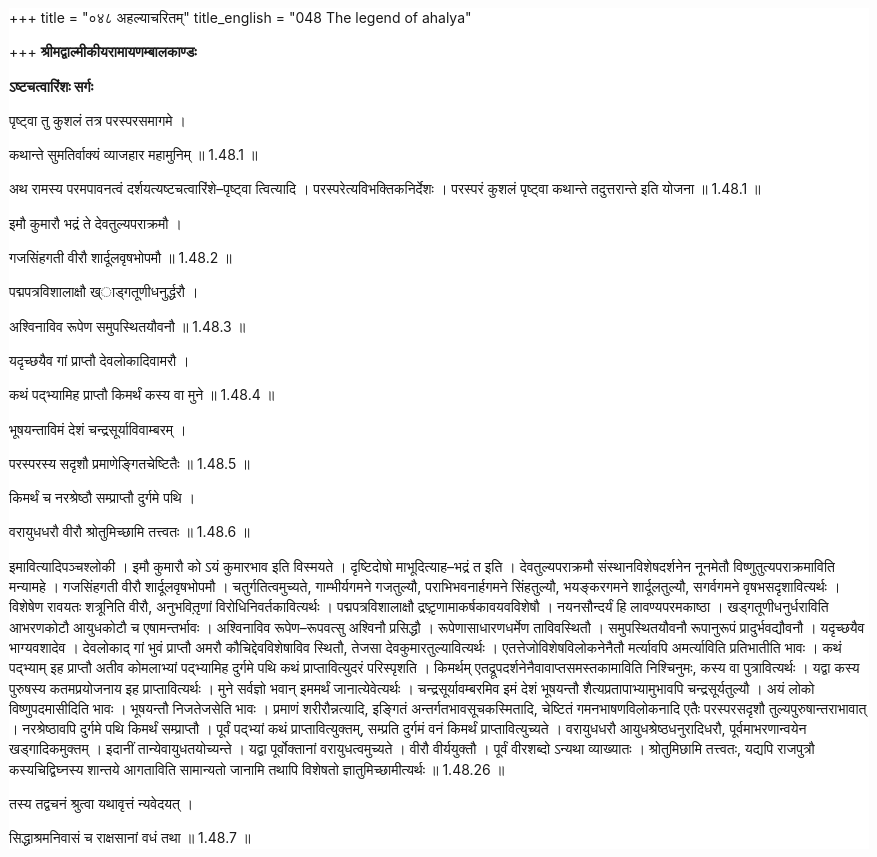 +++
title = "०४८ अहल्याचरितम्"
title_english = "048 The legend of ahalya"

+++
**श्रीमद्वाल्मीकीयरामायणम्बालकाण्डः**

**ऽष्टचत्वारिंशः सर्गः**

पृष्ट्वा तु कुशलं तत्र परस्परसमागमे ।

कथान्ते सुमतिर्वाक्यं व्याजहार महामुनिम् ॥ 1.48.1 ॥

अथ रामस्य परमपावनत्वं दर्शयत्यष्टचत्वारिंशे–पृष्ट्वा त्वित्यादि । परस्परेत्यविभक्तिकनिर्देशः । परस्परं कुशलं पृष्ट्वा कथान्ते तदुत्तरान्ते इति योजना ॥ 1.48.1 ॥

इमौ कुमारौ भद्रं ते देवतुल्यपराक्रमौ ।

गजसिंहगती वीरौ शार्दूलवृषभोपमौ ॥ 1.48.2 ॥

पद्मपत्रविशालाक्षौ ख्ाड्गतूणीधनुर्द्धरौ ।

अश्विनाविव रूपेण समुपस्थितयौवनौ ॥ 1.48.3 ॥

यदृच्छयैव गां प्राप्तौ देवलोकादिवामरौ ।

कथं पद्भ्यामिह प्राप्तौ किमर्थं कस्य वा मुने ॥ 1.48.4 ॥

भूषयन्ताविमं देशं चन्द्रसूर्याविवाम्बरम् ।

परस्परस्य सदृशौ प्रमाणेङ्गितचेष्टितैः ॥ 1.48.5 ॥

किमर्थं च नरश्रेष्ठौ सम्प्राप्तौ दुर्गमे पथि ।

वरायुधधरौ वीरौ श्रोतुमिच्छामि तत्त्वतः ॥ 1.48.6 ॥

इमावित्यादिपञ्चश्लोकी । इमौ कुमारौ को ऽयं कुमारभाव इति विस्मयते । दृष्टिदोषो माभूदित्याह–भद्रं त इति । देवतुल्यपराक्रमौ संस्थानविशेषदर्शनेन नूनमेतौ विष्णुतुत्यपराक्रमाविति मन्यामहे । गजसिंहगती वीरौ शार्दूलवृषभोपमौ । चतुर्गतित्वमुच्यते, गाम्भीर्यगमने गजतुल्यौ, पराभिभवनार्हगमने सिंहतुल्यौ, भयङ्करगमने शार्दूलतुल्यौ, सगर्वगमने वृषभसदृशावित्यर्थः । विशेषेण रावयतः शत्रूनिति वीरौ, अनुभवितृ़णां विरोधिनिवर्तकावित्यर्थः । पद्मपत्रविशालाक्षौ द्रष्टृ़णामाकर्षकावयवविशेषौ । नयनसौन्दर्यं हि लावण्यपरमकाष्ठा । खड्गतूणीधनुर्धराविति आभरणकोटौ आयुधकोटौ च एषामन्तर्भावः । अश्विनाविव रूपेण–रूपवत्सु अश्विनौ प्रसिद्धौ । रूपेणासाधारणधर्मेण ताविवस्थितौ । समुपस्थितयौवनौ रूपानुरूपं प्रादुर्भवद्यौवनौ । यदृच्छयैव भाग्यवशादेव । देवलोकाद् गां भुवं प्राप्तौ अमरौ कौचिद्देवविशेषाविव स्थितौ, तेजसा देवकुमारतुल्यावित्यर्थः । एतत्तेजोविशेषविलोकनेनैतौ मर्त्यावपि अमर्त्याविति प्रतिभातीति भावः । कथं पद्भ्याम् इह प्राप्तौ अतीव कोमलाभ्यां पद्भ्यामिह दुर्गमे पथि कथं प्राप्तावित्युदरं परिस्पृशति । किमर्थम् एतद्रूपदर्शनेनैवावाप्तसमस्तकामाविति निश्चिनुमः, कस्य वा पुत्रावित्यर्थः । यद्वा कस्य पुरुषस्य कतमप्रयोजनाय इह प्राप्तावित्यर्थः । मुने सर्वज्ञो भवान् इममर्थं जानात्येवेत्यर्थः । चन्द्रसूर्यावम्बरमिव इमं देशं भूषयन्तौ शैत्यप्रतापाभ्यामुभावपि चन्द्रसूर्यतुल्यौ । अयं लोको विष्णुपदमासीदिति भावः । भूषयन्तौ निजतेजसेति भावः । प्रमाणं शरीरौन्नत्यादि, इङ्गितं अन्तर्गतभावसूचकस्मितादि, चेष्टितं गमनभाषणविलोकनादि एतैः परस्परसदृशौ तुल्यपुरुषान्तराभावात् । नरश्रेष्ठावपि दुर्गमे पथि किमर्थं सम्प्राप्तौ । पूर्वं पद्भ्यां कथं प्राप्तावित्युक्तम्, सम्प्रति दुर्गमं वनं किमर्थं प्राप्तावित्युच्यते । वरायुधधरौ आयुधश्रेष्ठधनुरादिधरौ, पूर्वमाभरणान्वयेन खड्गादिकमुक्तम् । इदानीं तान्येवायुधतयोच्यन्ते । यद्वा पूर्वोक्तानां वरायुधत्वमुच्यते । वीरौ वीर्ययुक्तौ । पूर्वं वीरशब्दो ऽन्यथा व्याख्यातः । श्रोतुमिछामि तत्त्वतः, यद्यपि राजपुत्रौ कस्यचिद्विघ्नस्य शान्तये आगताविति सामान्यतो जानामि तथापि विशेषतो ज्ञातुमिच्छामीत्यर्थः ॥ 1.48.26 ॥

तस्य तद्वचनं श्रुत्वा यथावृत्तं न्यवेदयत् ।

सिद्धाश्रमनिवासं च राक्षसानां वधं तथा ॥ 1.48.7 ॥
